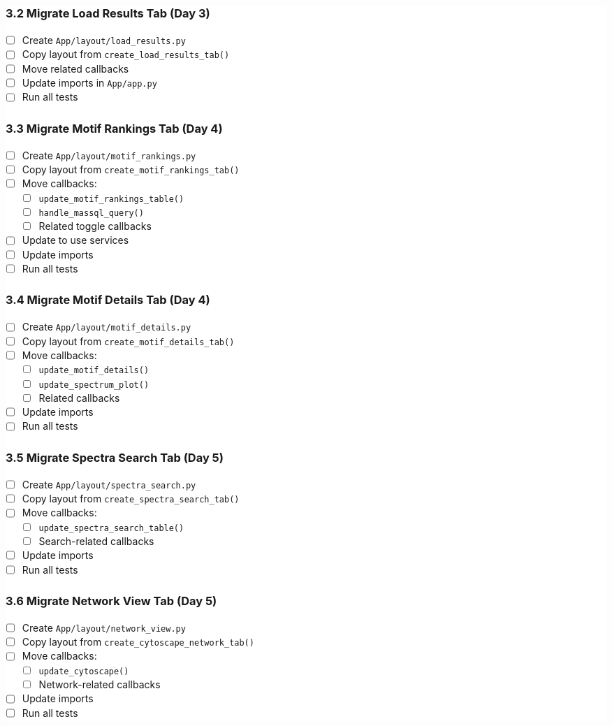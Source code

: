 
### 3.2 Migrate Load Results Tab (Day 3)

- [ ] Create `App/layout/load_results.py`
- [ ] Copy layout from `create_load_results_tab()`
- [ ] Move related callbacks
- [ ] Update imports in `App/app.py`
- [ ] Run all tests

### 3.3 Migrate Motif Rankings Tab (Day 4)

- [ ] Create `App/layout/motif_rankings.py`
- [ ] Copy layout from `create_motif_rankings_tab()`
- [ ] Move callbacks:
  - [ ] `update_motif_rankings_table()`
  - [ ] `handle_massql_query()`
  - [ ] Related toggle callbacks
- [ ] Update to use services
- [ ] Update imports
- [ ] Run all tests

### 3.4 Migrate Motif Details Tab (Day 4)

- [ ] Create `App/layout/motif_details.py`
- [ ] Copy layout from `create_motif_details_tab()`
- [ ] Move callbacks:
  - [ ] `update_motif_details()`
  - [ ] `update_spectrum_plot()`
  - [ ] Related callbacks
- [ ] Update imports
- [ ] Run all tests

### 3.5 Migrate Spectra Search Tab (Day 5)

- [ ] Create `App/layout/spectra_search.py`
- [ ] Copy layout from `create_spectra_search_tab()`
- [ ] Move callbacks:
  - [ ] `update_spectra_search_table()`
  - [ ] Search-related callbacks
- [ ] Update imports
- [ ] Run all tests

### 3.6 Migrate Network View Tab (Day 5)

- [ ] Create `App/layout/network_view.py`
- [ ] Copy layout from `create_cytoscape_network_tab()`
- [ ] Move callbacks:
  - [ ] `update_cytoscape()`
  - [ ] Network-related callbacks
- [ ] Update imports
- [ ] Run all tests
